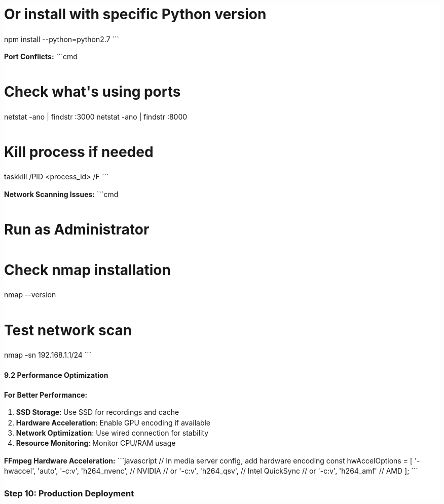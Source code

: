 # Or install with specific Python version
npm install --python=python2.7
\`\`\`

**Port Conflicts:**
\`\`\`cmd
# Check what's using ports
netstat -ano | findstr :3000
netstat -ano | findstr :8000

# Kill process if needed
taskkill /PID <process_id> /F
\`\`\`

**Network Scanning Issues:**
\`\`\`cmd
# Run as Administrator
# Check nmap installation
nmap --version

# Test network scan
nmap -sn 192.168.1.1/24
\`\`\`

#### 9.2 Performance Optimization

**For Better Performance:**
1. **SSD Storage**: Use SSD for recordings and cache
2. **Hardware Acceleration**: Enable GPU encoding if available
3. **Network Optimization**: Use wired connection for stability
4. **Resource Monitoring**: Monitor CPU/RAM usage

**FFmpeg Hardware Acceleration:**
\`\`\`javascript
// In media server config, add hardware encoding
const hwAccelOptions = [
  '-hwaccel', 'auto',
  '-c:v', 'h264_nvenc', // NVIDIA
  // or '-c:v', 'h264_qsv', // Intel QuickSync
  // or '-c:v', 'h264_amf'  // AMD
];
\`\`\`

### Step 10: Production Deployment
